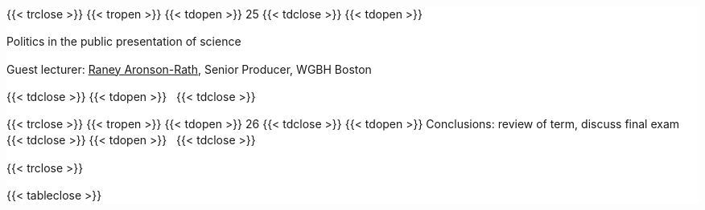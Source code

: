 {{< trclose >}}
{{< tropen >}}
{{< tdopen >}}
25
{{< tdclose >}}
{{< tdopen >}}


Politics in the public presentation of science

Guest lecturer: [Raney Aronson-Rath](http://www.pbs.org/wgbh/pages/frontline/us/aronson.html), Senior Producer, WGBH Boston


{{< tdclose >}}
{{< tdopen >}}
 
{{< tdclose >}}

{{< trclose >}}
{{< tropen >}}
{{< tdopen >}}
26
{{< tdclose >}}
{{< tdopen >}}
Conclusions: review of term, discuss final exam
{{< tdclose >}}
{{< tdopen >}}
 
{{< tdclose >}}

{{< trclose >}}

{{< tableclose >}}